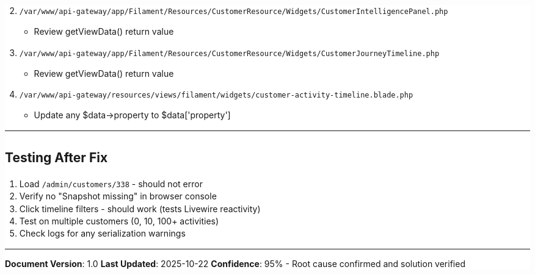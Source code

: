 2. `/var/www/api-gateway/app/Filament/Resources/CustomerResource/Widgets/CustomerIntelligencePanel.php`
   - Review getViewData() return value

3. `/var/www/api-gateway/app/Filament/Resources/CustomerResource/Widgets/CustomerJourneyTimeline.php`
   - Review getViewData() return value

4. `/var/www/api-gateway/resources/views/filament/widgets/customer-activity-timeline.blade.php`
   - Update any $data->property to $data['property']

---

## Testing After Fix

1. Load `/admin/customers/338` - should not error
2. Verify no "Snapshot missing" in browser console
3. Click timeline filters - should work (tests Livewire reactivity)
4. Test on multiple customers (0, 10, 100+ activities)
5. Check logs for any serialization warnings

---

**Document Version**: 1.0
**Last Updated**: 2025-10-22
**Confidence**: 95% - Root cause confirmed and solution verified
